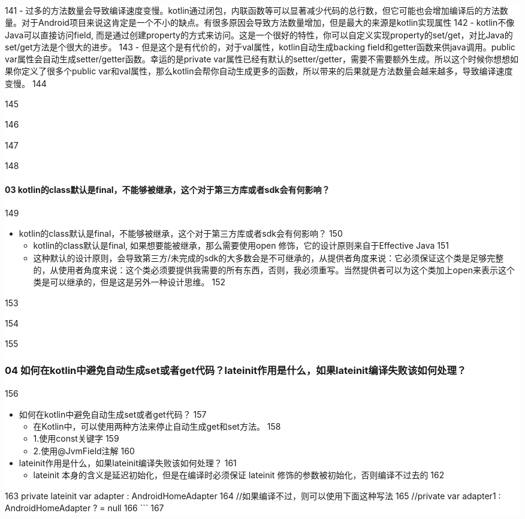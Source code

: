 141
    - 过多的方法数量会导致编译速度变慢。kotlin通过闭包，内联函数等可以显著减少代码的总行数，但它可能也会增加编译后的方法数量。对于Android项目来说这肯定是一个不小的缺点。有很多原因会导致方法数量增加，但是最大的来源是kotlin实现属性
142
    - kotlin不像Java可以直接访问field, 而是通过创建property的方式来访问。这是一个很好的特性，你可以自定义实现property的set/get，对比Java的set/get方法是个很大的进步。
143
    - 但是这个是有代价的，对于val属性，kotlin自动生成backing field和getter函数来供java调用。public var属性会自动生成setter/getter函数。幸运的是private var属性已经有默认的setter/getter，需要不需要额外生成。所以这个时候你想想如果你定义了很多个public var和val属性，那么kotlin会帮你自动生成更多的函数，所以带来的后果就是方法数量会越来越多，导致编译速度变慢。
144

145

146

147

148
#### 03 kotlin的class默认是final，不能够被继承，这个对于第三方库或者sdk会有何影响？
149
- kotlin的class默认是final，不能够被继承，这个对于第三方库或者sdk会有何影响？
150
    - kotlin的class默认是final, 如果想要能被继承，那么需要使用open 修饰，它的设计原则来自于Effective Java
151
    - 这种默认的设计原则，会导致第三方/未完成的sdk的大多数会是不可继承的，从提供者角度来说：它必须保证这个类是足够完整的，从使用者角度来说：这个类必须要提供我需要的所有东西，否则，我必须重写。当然提供者可以为这个类加上open来表示这个类是可以继承的，但是这是另外一种设计思维。
152

153

154

155
### 04 如何在kotlin中避免自动生成set或者get代码？lateinit作用是什么，如果lateinit编译失败该如何处理？
156
- 如何在kotlin中避免自动生成set或者get代码？
157
    - 在Kotlin中，可以使用两种方法来停止自动生成get和set方法。
158
    - 1.使用const关键字
159
    - 2.使用@JvmField注解
160
- lateinit作用是什么，如果lateinit编译失败该如何处理？
161
    - lateinit 本身的含义是延迟初始化，但是在编译时必须保证 lateinit 修饰的参数被初始化，否则编译不过去的
162
    ```
163
    private lateinit var adapter : AndroidHomeAdapter
164
    //如果编译不过，则可以使用下面这种写法
165
    //private var adapter1 : AndroidHomeAdapter ? = null
166
    ```
167
